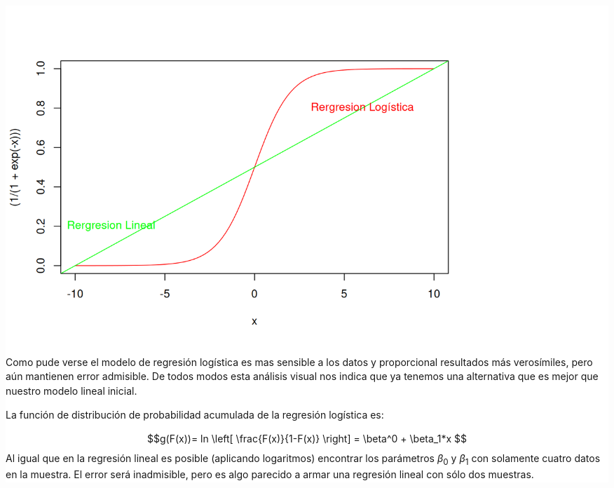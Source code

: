 <img src="01-Baterias_Autoelevador_files/figure-html/unnamed-chunk-26-1.png" width="672" />

Como pude verse el modelo de regresión logística es mas sensible a los datos y proporcional resultados más verosímiles, pero aún mantienen error admisible. De todos modos esta análisis visual nos indica que ya tenemos una alternativa que es mejor que nuestro modelo lineal inicial.

La función de distribución de probabilidad acumulada de la regresión logística es:

$$g(F(x))=  ln \left[ \frac{F(x)}{1-F(x)} \right] = \beta^0 + \beta_1*x $$
Al igual que en la regresión lineal es posible (aplicando logaritmos) encontrar los parámetros $\beta_0$ y $\beta_1$ con solamente cuatro datos en la muestra. El error será inadmisible, pero es algo parecido a armar una regresión lineal con sólo dos muestras. 






